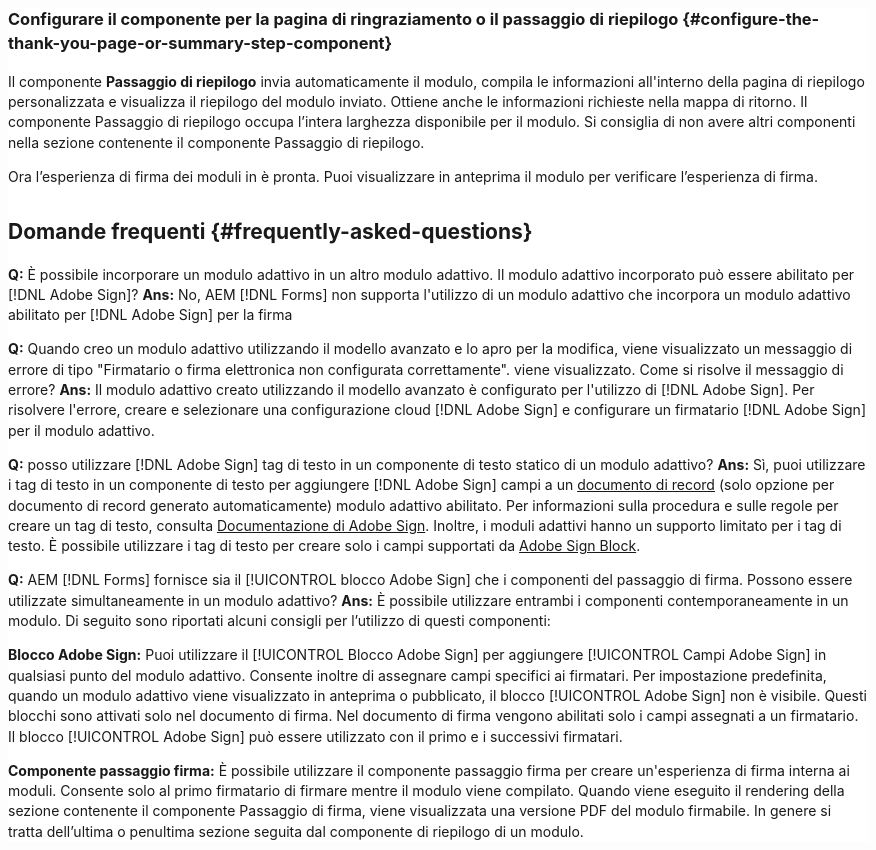 
### Configurare il componente per la pagina di ringraziamento o il passaggio di riepilogo {#configure-the-thank-you-page-or-summary-step-component}

Il componente **Passaggio di riepilogo** invia automaticamente il modulo, compila le informazioni all&#39;interno della pagina di riepilogo personalizzata e visualizza il riepilogo del modulo inviato. Ottiene anche le informazioni richieste nella mappa di ritorno. Il componente Passaggio di riepilogo occupa l’intera larghezza disponibile per il modulo. Si consiglia di non avere altri componenti nella sezione contenente il componente Passaggio di riepilogo.

Ora l’esperienza di firma dei moduli in è pronta. Puoi visualizzare in anteprima il modulo per verificare l’esperienza di firma.

## Domande frequenti {#frequently-asked-questions}

**Q:** È possibile incorporare un modulo adattivo in un altro modulo adattivo. Il modulo adattivo incorporato può essere abilitato per [!DNL Adobe Sign]?
**Ans:** No, AEM [!DNL Forms] non supporta l&#39;utilizzo di un modulo adattivo che incorpora un modulo adattivo abilitato per [!DNL Adobe Sign] per la firma

**Q:** Quando creo un modulo adattivo utilizzando il modello avanzato e lo apro per la modifica, viene visualizzato un messaggio di errore di tipo &quot;Firmatario o firma elettronica non configurata correttamente&quot;. viene visualizzato. Come si risolve il messaggio di errore?
**Ans:** Il modulo adattivo creato utilizzando il modello avanzato è configurato per l&#39;utilizzo di [!DNL Adobe Sign]. Per risolvere l&#39;errore, creare e selezionare una configurazione cloud [!DNL Adobe Sign] e configurare un firmatario [!DNL Adobe Sign] per il modulo adattivo.

**Q:** posso utilizzare [!DNL Adobe Sign] tag di testo in un componente di testo statico di un modulo adattivo?
**Ans:** Sì, puoi utilizzare i tag di testo in un componente di testo per aggiungere [!DNL Adobe Sign] campi a un [documento di record](../../forms/using/generate-document-of-record-for-non-xfa-based-adaptive-forms.md) (solo opzione per documento di record generato automaticamente) modulo adattivo abilitato. Per informazioni sulla procedura e sulle regole per creare un tag di testo, consulta [Documentazione di Adobe Sign](https://helpx.adobe.com/it/sign/using/text-tag.html). Inoltre, i moduli adattivi hanno un supporto limitato per i tag di testo. È possibile utilizzare i tag di testo per creare solo i campi supportati da [Adobe Sign Block](../../forms/using/working-with-adobe-sign.md#configure-cloud-signatures-for-an-adaptive-form).

**Q:** AEM [!DNL Forms] fornisce sia il [!UICONTROL blocco Adobe Sign] che i componenti del passaggio di firma. Possono essere utilizzate simultaneamente in un modulo adattivo?
**Ans:** È possibile utilizzare entrambi i componenti contemporaneamente in un modulo. Di seguito sono riportati alcuni consigli per l’utilizzo di questi componenti:

**Blocco Adobe Sign:** Puoi utilizzare il [!UICONTROL Blocco Adobe Sign] per aggiungere [!UICONTROL Campi Adobe Sign] in qualsiasi punto del modulo adattivo. Consente inoltre di assegnare campi specifici ai firmatari. Per impostazione predefinita, quando un modulo adattivo viene visualizzato in anteprima o pubblicato, il blocco [!UICONTROL Adobe Sign] non è visibile. Questi blocchi sono attivati solo nel documento di firma. Nel documento di firma vengono abilitati solo i campi assegnati a un firmatario. Il blocco [!UICONTROL Adobe Sign] può essere utilizzato con il primo e i successivi firmatari.

**Componente passaggio firma:** È possibile utilizzare il componente passaggio firma per creare un&#39;esperienza di firma interna ai moduli. Consente solo al primo firmatario di firmare mentre il modulo viene compilato. Quando viene eseguito il rendering della sezione contenente il componente Passaggio di firma, viene visualizzata una versione PDF del modulo firmabile. In genere si tratta dell’ultima o penultima sezione seguita dal componente di riepilogo di un modulo.
